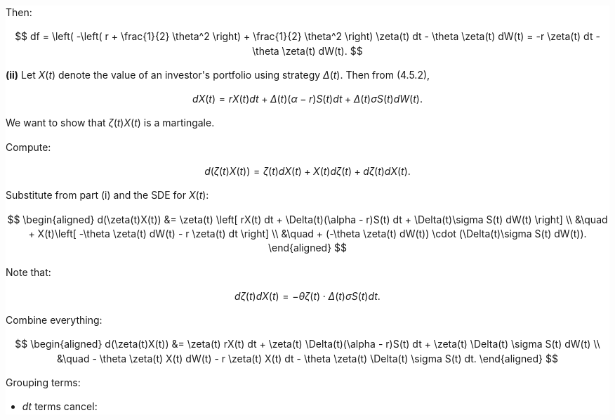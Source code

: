 
Then:

$$
df = \left( -\left( r + \frac{1}{2} \theta^2 \right) + \frac{1}{2} \theta^2 \right) \zeta(t) dt - \theta \zeta(t) dW(t)
= -r \zeta(t) dt - \theta \zeta(t) dW(t).
$$


**(ii)** Let $X(t)$ denote the value of an investor's portfolio using strategy $\Delta(t)$. Then from (4.5.2),

$$
dX(t) = rX(t) dt + \Delta(t)(\alpha - r) S(t) dt + \Delta(t) \sigma S(t) dW(t).
$$


We want to show that $\zeta(t) X(t)$ is a martingale.

Compute:

$$
d(\zeta(t) X(t)) = \zeta(t) dX(t) + X(t) d\zeta(t) + d\zeta(t) dX(t).
$$


Substitute from part (i) and the SDE for $X(t)$:

$$
\begin{aligned}
d(\zeta(t)X(t)) &= \zeta(t) \left[ rX(t) dt + \Delta(t)(\alpha - r)S(t) dt + \Delta(t)\sigma S(t) dW(t) \right] \\
&\quad + X(t)\left[ -\theta \zeta(t) dW(t) - r \zeta(t) dt \right] \\
&\quad + (-\theta \zeta(t) dW(t)) \cdot (\Delta(t)\sigma S(t) dW(t)).
\end{aligned}
$$


Note that:

$$
d\zeta(t) dX(t) = -\theta \zeta(t) \cdot \Delta(t) \sigma S(t) dt.
$$


Combine everything:

$$
\begin{aligned}
d(\zeta(t)X(t)) &= \zeta(t) rX(t) dt + \zeta(t) \Delta(t)(\alpha - r)S(t) dt + \zeta(t) \Delta(t) \sigma S(t) dW(t) \\
&\quad - \theta \zeta(t) X(t) dW(t) - r \zeta(t) X(t) dt - \theta \zeta(t) \Delta(t) \sigma S(t) dt.
\end{aligned}
$$


Grouping terms:
- $dt$ terms cancel:
